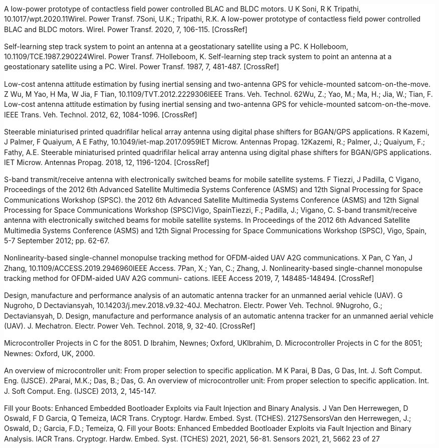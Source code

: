 A low-power prototype of contactless field power controlled BLAC and BLDC motors. U K Soni, R K Tripathi, 10.1017/wpt.2020.11Wirel. Power Transf. 7Soni, U.K.; Tripathi, R.K. A low-power prototype of contactless field power controlled BLAC and BLDC motors. Wirel. Power Transf. 2020, 7, 106-115. [CrossRef]

Self-learning step track system to point an antenna at a geostationary satellite using a PC. K Holleboom, 10.1109/TCE.1987.290224Wirel. Power Transf. 7Holleboom, K. Self-learning step track system to point an antenna at a geostationary satellite using a PC. Wirel. Power Transf. 1987, 7, 481-487. [CrossRef]

Low-cost antenna attitude estimation by fusing inertial sensing and two-antenna GPS for vehicle-mounted satcom-on-the-move. Z Wu, M Yao, H Ma, W Jia, F Tian, 10.1109/TVT.2012.2229306IEEE Trans. Veh. Technol. 62Wu, Z.; Yao, M.; Ma, H.; Jia, W.; Tian, F. Low-cost antenna attitude estimation by fusing inertial sensing and two-antenna GPS for vehicle-mounted satcom-on-the-move. IEEE Trans. Veh. Technol. 2012, 62, 1084-1096. [CrossRef]

Steerable miniaturised printed quadrifilar helical array antenna using digital phase shifters for BGAN/GPS applications. R Kazemi, J Palmer, F Quaiyum, A E Fathy, 10.1049/iet-map.2017.0959IET Microw. Antennas Propag. 12Kazemi, R.; Palmer, J.; Quaiyum, F.; Fathy, A.E. Steerable miniaturised printed quadrifilar helical array antenna using digital phase shifters for BGAN/GPS applications. IET Microw. Antennas Propag. 2018, 12, 1196-1204. [CrossRef]

S-band transmit/receive antenna with electronically switched beams for mobile satellite systems. F Tiezzi, J Padilla, C Vigano, Proceedings of the 2012 6th Advanced Satellite Multimedia Systems Conference (ASMS) and 12th Signal Processing for Space Communications Workshop (SPSC). the 2012 6th Advanced Satellite Multimedia Systems Conference (ASMS) and 12th Signal Processing for Space Communications Workshop (SPSC)Vigo, SpainTiezzi, F.; Padilla, J.; Vigano, C. S-band transmit/receive antenna with electronically switched beams for mobile satellite systems. In Proceedings of the 2012 6th Advanced Satellite Multimedia Systems Conference (ASMS) and 12th Signal Processing for Space Communications Workshop (SPSC), Vigo, Spain, 5-7 September 2012; pp. 62-67.

Nonlinearity-based single-channel monopulse tracking method for OFDM-aided UAV A2G communications. X Pan, C Yan, J Zhang, 10.1109/ACCESS.2019.2946960IEEE Access. 7Pan, X.; Yan, C.; Zhang, J. Nonlinearity-based single-channel monopulse tracking method for OFDM-aided UAV A2G communi- cations. IEEE Access 2019, 7, 148485-148494. [CrossRef]

Design, manufacture and performance analysis of an automatic antenna tracker for an unmanned aerial vehicle (UAV). G Nugroho, D Dectaviansyah, 10.14203/j.mev.2018.v9.32-40J. Mechatron. Electr. Power Veh. Technol. 9Nugroho, G.; Dectaviansyah, D. Design, manufacture and performance analysis of an automatic antenna tracker for an unmanned aerial vehicle (UAV). J. Mechatron. Electr. Power Veh. Technol. 2018, 9, 32-40. [CrossRef]

Microcontroller Projects in C for the 8051. D Ibrahim, Newnes; Oxford, UKIbrahim, D. Microcontroller Projects in C for the 8051; Newnes: Oxford, UK, 2000.

An overview of microcontroller unit: From proper selection to specific application. M K Parai, B Das, G Das, Int. J. Soft Comput. Eng. (IJSCE). 2Parai, M.K.; Das, B.; Das, G. An overview of microcontroller unit: From proper selection to specific application. Int. J. Soft Comput. Eng. (IJSCE) 2013, 2, 145-147.

Fill your Boots: Enhanced Embedded Bootloader Exploits via Fault Injection and Binary Analysis. J Van Den Herrewegen, D Oswald, F D Garcia, Q Temeiza, IACR Trans. Cryptogr. Hardw. Embed. Syst. (TCHES). 2127SensorsVan den Herrewegen, J.; Oswald, D.; Garcia, F.D.; Temeiza, Q. Fill your Boots: Enhanced Embedded Bootloader Exploits via Fault Injection and Binary Analysis. IACR Trans. Cryptogr. Hardw. Embed. Syst. (TCHES) 2021, 2021, 56-81. Sensors 2021, 21, 5662 23 of 27
